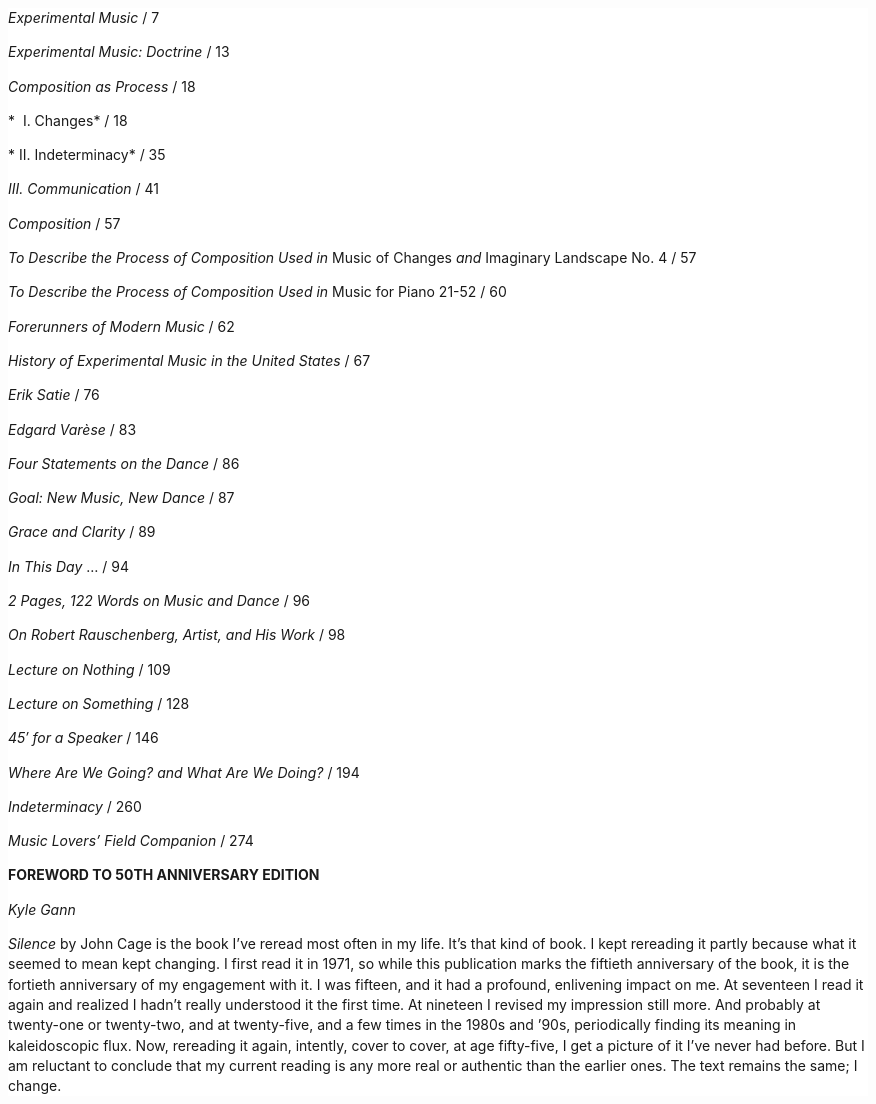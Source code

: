 *Experimental Music* / 7

*Experimental Music: Doctrine* / 13

*Composition as Process* / 18

*  I. Changes* / 18

* II. Indeterminacy* / 35

*III. Communication* / 41

*Composition* / 57

*To Describe the Process of Composition Used in* Music of Changes *and* Imaginary Landscape No. 4 / 57

*To Describe the Process of Composition Used in* Music for Piano 21-52 / 60

*Forerunners of Modern Music* / 62

*History of Experimental Music in the United States* / 67

*Erik Satie* / 76

*Edgard Varèse* / 83

*Four Statements on the Dance* / 86

*Goal: New Music, New Dance* / 87

*Grace and Clarity* / 89

*In This Day* … / 94

*2 Pages, 122 Words on Music and Dance* / 96

*On Robert Rauschenberg, Artist, and His Work* / 98

*Lecture on Nothing* / 109

*Lecture on Something* / 128

*45′ for a Speaker* / 146

*Where Are We Going? and What Are We Doing?* / 194

*Indeterminacy* / 260

*Music Lovers’ Field Companion* / 274





**FOREWORD TO 50TH ANNIVERSARY EDITION**

*Kyle Gann*

*Silence* by John Cage is the book I’ve reread most often in my life. It’s that kind of book. I kept rereading it partly because what it seemed to mean kept changing. I first read it in 1971, so while this publication marks the fiftieth anniversary of the book, it is the fortieth anniversary of my engagement with it. I was fifteen, and it had a profound, enlivening impact on me. At seventeen I read it again and realized I hadn’t really understood it the first time. At nineteen I revised my impression still more. And probably at twenty-one or twenty-two, and at twenty-five, and a few times in the 1980s and ’90s, periodically finding its meaning in kaleidoscopic flux. Now, rereading it again, intently, cover to cover, at age fifty-five, I get a picture of it I’ve never had before. But I am reluctant to conclude that my current reading is any more real or authentic than the earlier ones. The text remains the same; I change.
